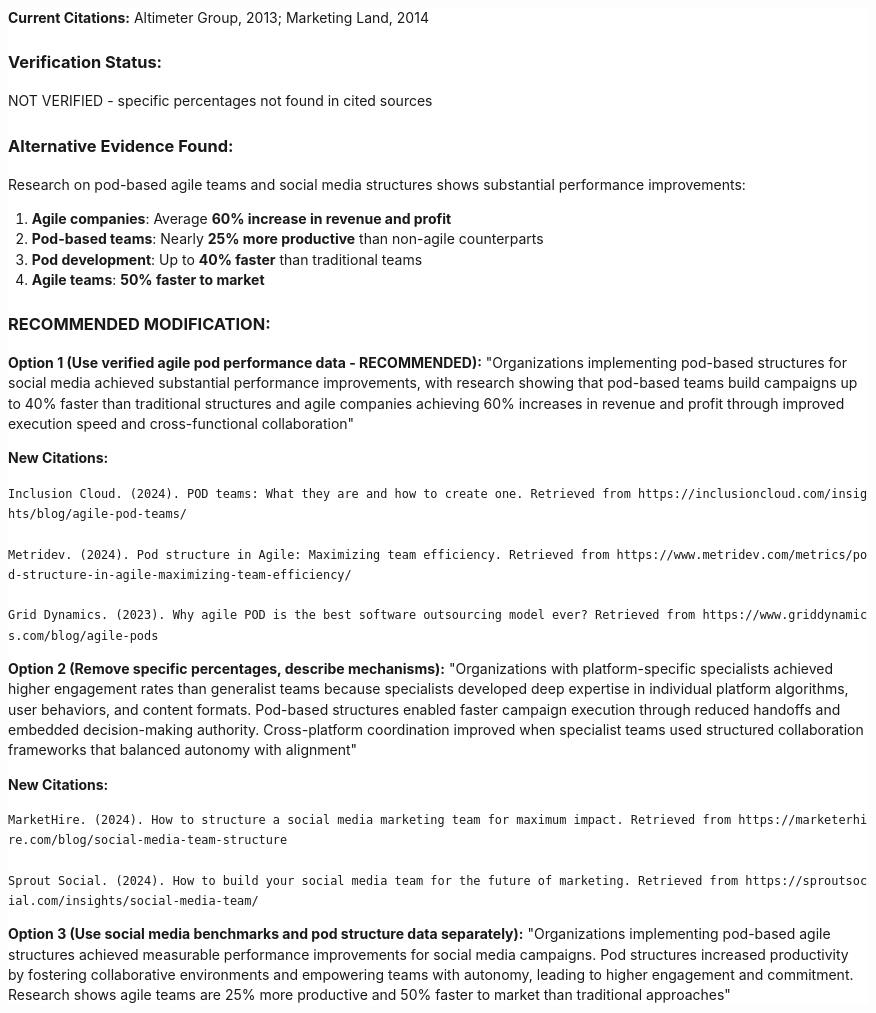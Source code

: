 **Current Citations:** Altimeter Group, 2013; Marketing Land, 2014

### Verification Status:
NOT VERIFIED - specific percentages not found in cited sources

### Alternative Evidence Found:
Research on pod-based agile teams and social media structures shows substantial performance improvements:

1. **Agile companies**: Average **60% increase in revenue and profit**
2. **Pod-based teams**: Nearly **25% more productive** than non-agile counterparts
3. **Pod development**: Up to **40% faster** than traditional teams
4. **Agile teams**: **50% faster to market**

### **RECOMMENDED MODIFICATION:**

**Option 1 (Use verified agile pod performance data - RECOMMENDED):**
"Organizations implementing pod-based structures for social media achieved substantial performance improvements, with research showing that pod-based teams build campaigns up to 40% faster than traditional structures and agile companies achieving 60% increases in revenue and profit through improved execution speed and cross-functional collaboration"

**New Citations:**
```
Inclusion Cloud. (2024). POD teams: What they are and how to create one. Retrieved from https://inclusioncloud.com/insights/blog/agile-pod-teams/

Metridev. (2024). Pod structure in Agile: Maximizing team efficiency. Retrieved from https://www.metridev.com/metrics/pod-structure-in-agile-maximizing-team-efficiency/

Grid Dynamics. (2023). Why agile POD is the best software outsourcing model ever? Retrieved from https://www.griddynamics.com/blog/agile-pods
```

**Option 2 (Remove specific percentages, describe mechanisms):**
"Organizations with platform-specific specialists achieved higher engagement rates than generalist teams because specialists developed deep expertise in individual platform algorithms, user behaviors, and content formats. Pod-based structures enabled faster campaign execution through reduced handoffs and embedded decision-making authority. Cross-platform coordination improved when specialist teams used structured collaboration frameworks that balanced autonomy with alignment"

**New Citations:**
```
MarketHire. (2024). How to structure a social media marketing team for maximum impact. Retrieved from https://marketerhire.com/blog/social-media-team-structure

Sprout Social. (2024). How to build your social media team for the future of marketing. Retrieved from https://sproutsocial.com/insights/social-media-team/
```

**Option 3 (Use social media benchmarks and pod structure data separately):**
"Organizations implementing pod-based agile structures achieved measurable performance improvements for social media campaigns. Pod structures increased productivity by fostering collaborative environments and empowering teams with autonomy, leading to higher engagement and commitment. Research shows agile teams are 25% more productive and 50% faster to market than traditional approaches"
